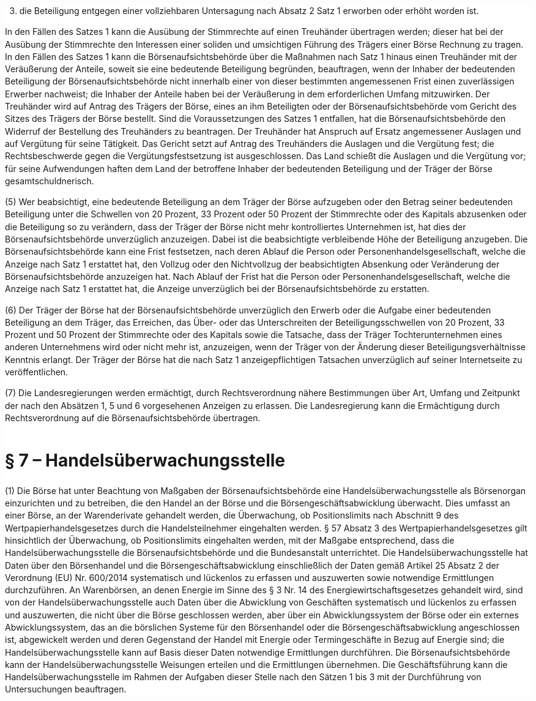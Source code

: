 3. die Beteiligung entgegen einer vollziehbaren Untersagung nach Absatz 2 Satz 1 erworben oder erhöht worden ist.

In den Fällen des Satzes 1 kann die Ausübung der Stimmrechte auf einen Treuhänder übertragen werden; dieser hat bei der Ausübung der Stimmrechte den Interessen einer soliden und umsichtigen Führung des Trägers einer Börse Rechnung zu tragen. In den Fällen des Satzes 1 kann die Börsenaufsichtsbehörde über die Maßnahmen nach Satz 1 hinaus einen Treuhänder mit der Veräußerung der Anteile, soweit sie eine bedeutende Beteiligung begründen, beauftragen, wenn der Inhaber der bedeutenden Beteiligung der Börsenaufsichtsbehörde nicht innerhalb einer von dieser bestimmten angemessenen Frist einen zuverlässigen Erwerber nachweist; die Inhaber der Anteile haben bei der Veräußerung in dem erforderlichen Umfang mitzuwirken. Der Treuhänder wird auf Antrag des Trägers der Börse, eines an ihm Beteiligten oder der Börsenaufsichtsbehörde vom Gericht des Sitzes des Trägers der Börse bestellt. Sind die Voraussetzungen des Satzes 1 entfallen, hat die Börsenaufsichtsbehörde den Widerruf der Bestellung des Treuhänders zu beantragen. Der Treuhänder hat Anspruch auf Ersatz angemessener Auslagen und auf Vergütung für seine Tätigkeit. Das Gericht setzt auf Antrag des Treuhänders die Auslagen und die Vergütung fest; die Rechtsbeschwerde gegen die Vergütungsfestsetzung ist ausgeschlossen. Das Land schießt die Auslagen und die Vergütung vor; für seine Aufwendungen haften dem Land der betroffene Inhaber der bedeutenden Beteiligung und der Träger der Börse gesamtschuldnerisch.

(5) Wer beabsichtigt, eine bedeutende Beteiligung an dem Träger der Börse aufzugeben oder den Betrag seiner bedeutenden Beteiligung unter die Schwellen von 20 Prozent, 33 Prozent oder 50 Prozent der Stimmrechte oder des Kapitals abzusenken oder die Beteiligung so zu verändern, dass der Träger der Börse nicht mehr kontrolliertes Unternehmen ist, hat dies der Börsenaufsichtsbehörde unverzüglich anzuzeigen. Dabei ist die beabsichtigte verbleibende Höhe der Beteiligung anzugeben. Die Börsenaufsichtsbehörde kann eine Frist festsetzen, nach deren Ablauf die Person oder Personenhandelsgesellschaft, welche die Anzeige nach Satz 1 erstattet hat, den Vollzug oder den Nichtvollzug der beabsichtigten Absenkung oder Veränderung der Börsenaufsichtsbehörde anzuzeigen hat. Nach Ablauf der Frist hat die Person oder Personenhandelsgesellschaft, welche die Anzeige nach Satz 1 erstattet hat, die Anzeige unverzüglich bei der Börsenaufsichtsbehörde zu erstatten.

(6) Der Träger der Börse hat der Börsenaufsichtsbehörde unverzüglich den Erwerb oder die Aufgabe einer bedeutenden Beteiligung an dem Träger, das Erreichen, das Über- oder das Unterschreiten der Beteiligungsschwellen von 20 Prozent, 33 Prozent und 50 Prozent der Stimmrechte oder des Kapitals sowie die Tatsache, dass der Träger Tochterunternehmen eines anderen Unternehmens wird oder nicht mehr ist, anzuzeigen, wenn der Träger von der Änderung dieser Beteiligungsverhältnisse Kenntnis erlangt. Der Träger der Börse hat die nach Satz 1 anzeigepflichtigen Tatsachen unverzüglich auf seiner Internetseite zu veröffentlichen.

(7) Die Landesregierungen werden ermächtigt, durch Rechtsverordnung nähere Bestimmungen über Art, Umfang und Zeitpunkt der nach den Absätzen 1, 5 und 6 vorgesehenen Anzeigen zu erlassen. Die Landesregierung kann die Ermächtigung durch Rechtsverordnung auf die Börsenaufsichtsbehörde übertragen.

# § 7 – Handelsüberwachungsstelle

(1) Die Börse hat unter Beachtung von Maßgaben der Börsenaufsichtsbehörde eine Handelsüberwachungsstelle als Börsenorgan einzurichten und zu betreiben, die den Handel an der Börse und die Börsengeschäftsabwicklung überwacht. Dies umfasst an einer Börse, an der Warenderivate gehandelt werden, die Überwachung, ob Positionslimits nach Abschnitt 9 des Wertpapierhandelsgesetzes durch die Handelsteilnehmer eingehalten werden. § 57 Absatz 3 des Wertpapierhandelsgesetzes gilt hinsichtlich der Überwachung, ob Positionslimits eingehalten werden, mit der Maßgabe entsprechend, dass die Handelsüberwachungsstelle die Börsenaufsichtsbehörde und die Bundesanstalt unterrichtet. Die Handelsüberwachungsstelle hat Daten über den Börsenhandel und die Börsengeschäftsabwicklung einschließlich der Daten gemäß Artikel 25 Absatz 2 der Verordnung (EU) Nr. 600/2014 systematisch und lückenlos zu erfassen und auszuwerten sowie notwendige Ermittlungen durchzuführen. An Warenbörsen, an denen Energie im Sinne des § 3 Nr. 14 des Energiewirtschaftsgesetzes gehandelt wird, sind von der Handelsüberwachungsstelle auch Daten über die Abwicklung von Geschäften systematisch und lückenlos zu erfassen und auszuwerten, die nicht über die Börse geschlossen werden, aber über ein Abwicklungssystem der Börse oder ein externes Abwicklungssystem, das an die börslichen Systeme für den Börsenhandel oder die Börsengeschäftsabwicklung angeschlossen ist, abgewickelt werden und deren Gegenstand der Handel mit Energie oder Termingeschäfte in Bezug auf Energie sind; die Handelsüberwachungsstelle kann auf Basis dieser Daten notwendige Ermittlungen durchführen. Die Börsenaufsichtsbehörde kann der Handelsüberwachungsstelle Weisungen erteilen und die Ermittlungen übernehmen. Die Geschäftsführung kann die Handelsüberwachungsstelle im Rahmen der Aufgaben dieser Stelle nach den Sätzen 1 bis 3 mit der Durchführung von Untersuchungen beauftragen.
